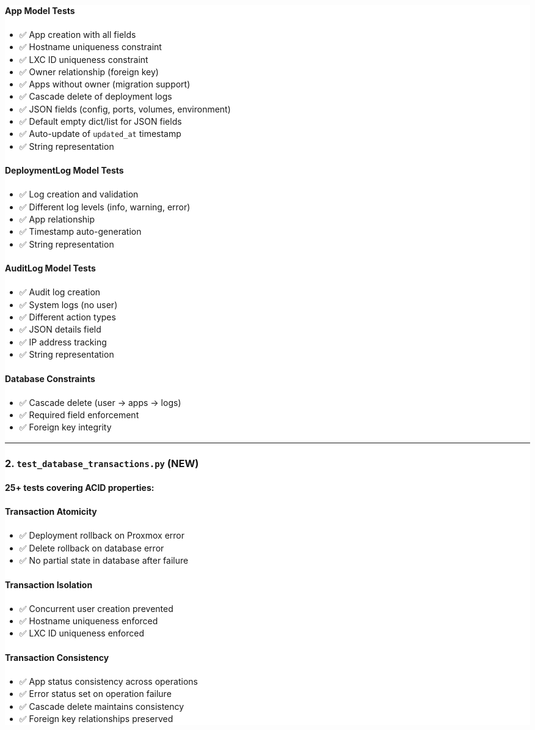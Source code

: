 #### App Model Tests
- ✅ App creation with all fields
- ✅ Hostname uniqueness constraint
- ✅ LXC ID uniqueness constraint
- ✅ Owner relationship (foreign key)
- ✅ Apps without owner (migration support)
- ✅ Cascade delete of deployment logs
- ✅ JSON fields (config, ports, volumes, environment)
- ✅ Default empty dict/list for JSON fields
- ✅ Auto-update of `updated_at` timestamp
- ✅ String representation

#### DeploymentLog Model Tests
- ✅ Log creation and validation
- ✅ Different log levels (info, warning, error)
- ✅ App relationship
- ✅ Timestamp auto-generation
- ✅ String representation

#### AuditLog Model Tests
- ✅ Audit log creation
- ✅ System logs (no user)
- ✅ Different action types
- ✅ JSON details field
- ✅ IP address tracking
- ✅ String representation

#### Database Constraints
- ✅ Cascade delete (user → apps → logs)
- ✅ Required field enforcement
- ✅ Foreign key integrity

---

### 2. `test_database_transactions.py` (NEW)
**25+ tests covering ACID properties:**

#### Transaction Atomicity
- ✅ Deployment rollback on Proxmox error
- ✅ Delete rollback on database error
- ✅ No partial state in database after failure

#### Transaction Isolation
- ✅ Concurrent user creation prevented
- ✅ Hostname uniqueness enforced
- ✅ LXC ID uniqueness enforced

#### Transaction Consistency
- ✅ App status consistency across operations
- ✅ Error status set on operation failure
- ✅ Cascade delete maintains consistency
- ✅ Foreign key relationships preserved
